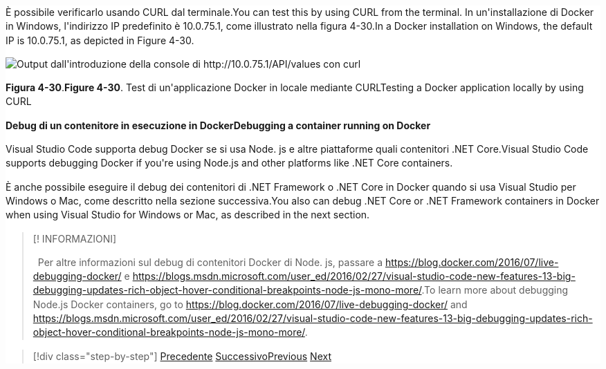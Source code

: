 <span data-ttu-id="8acb5-245">È possibile verificarlo usando CURL dal terminale.</span><span class="sxs-lookup"><span data-stu-id="8acb5-245">You can test this by using CURL from the terminal.</span></span> <span data-ttu-id="8acb5-246">In un'installazione di Docker in Windows, l'indirizzo IP predefinito è 10.0.75.1, come illustrato nella figura 4-30.</span><span class="sxs-lookup"><span data-stu-id="8acb5-246">In a Docker installation on Windows, the default IP is 10.0.75.1, as depicted in Figure 4-30.</span></span>

![Output dall'introduzione della console di http://10.0.75.1/API/values con curl](./media/image30.png)

<span data-ttu-id="8acb5-248">**Figura 4-30**.</span><span class="sxs-lookup"><span data-stu-id="8acb5-248">**Figure 4-30**.</span></span> <span data-ttu-id="8acb5-249">Test di un'applicazione Docker in locale mediante CURL</span><span class="sxs-lookup"><span data-stu-id="8acb5-249">Testing a Docker application locally by using CURL</span></span>

<span data-ttu-id="8acb5-250">**Debug di un contenitore in esecuzione in Docker**</span><span class="sxs-lookup"><span data-stu-id="8acb5-250">**Debugging a container running on Docker**</span></span>

<span data-ttu-id="8acb5-251">Visual Studio Code supporta debug Docker se si usa Node. js e altre piattaforme quali contenitori .NET Core.</span><span class="sxs-lookup"><span data-stu-id="8acb5-251">Visual Studio Code supports debugging Docker if you're using Node.js and other platforms like .NET Core containers.</span></span>

<span data-ttu-id="8acb5-252">È anche possibile eseguire il debug dei contenitori di .NET Framework o .NET Core in Docker quando si usa Visual Studio per Windows o Mac, come descritto nella sezione successiva.</span><span class="sxs-lookup"><span data-stu-id="8acb5-252">You also can debug .NET Core or .NET Framework containers in Docker when using Visual Studio for Windows or Mac, as described in the next section.</span></span>

> [! INFORMAZIONI]
>
> <span data-ttu-id="8acb5-254">Per altre informazioni sul debug di contenitori Docker di Node. js, passare a <https://blog.docker.com/2016/07/live-debugging-docker/> e <https://blogs.msdn.microsoft.com/user_ed/2016/02/27/visual-studio-code-new-features-13-big-debugging-updates-rich-object-hover-conditional-breakpoints-node-js-mono-more/>.</span><span class="sxs-lookup"><span data-stu-id="8acb5-254">To learn more about debugging Node.js Docker containers, go to <https://blog.docker.com/2016/07/live-debugging-docker/> and <https://blogs.msdn.microsoft.com/user_ed/2016/02/27/visual-studio-code-new-features-13-big-debugging-updates-rich-object-hover-conditional-breakpoints-node-js-mono-more/>.</span></span>

>[!div class="step-by-step"]
><span data-ttu-id="8acb5-255">[Precedente](docker-apps-development-environment.md)
>[Successivo](visual-studio-tools-for-docker.md)</span><span class="sxs-lookup"><span data-stu-id="8acb5-255">[Previous](docker-apps-development-environment.md)
[Next](visual-studio-tools-for-docker.md)</span></span>
